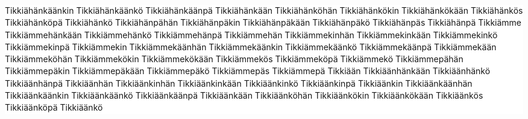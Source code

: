 Tikkiähänkäänkin
Tikkiähänkäänkö
Tikkiähänkäänpä
Tikkiähänkään
Tikkiähänköhän
Tikkiähänkökin
Tikkiähänkökään
Tikkiähänkös
Tikkiähänköpä
Tikkiähänkö
Tikkiähänpähän
Tikkiähänpäkin
Tikkiähänpäkään
Tikkiähänpäkö
Tikkiähänpäs
Tikkiähänpä
Tikkiämme
Tikkiämmehänkään
Tikkiämmehänkö
Tikkiämmehänpä
Tikkiämmehän
Tikkiämmekinhän
Tikkiämmekinkään
Tikkiämmekinkö
Tikkiämmekinpä
Tikkiämmekin
Tikkiämmekäänhän
Tikkiämmekäänkin
Tikkiämmekäänkö
Tikkiämmekäänpä
Tikkiämmekään
Tikkiämmeköhän
Tikkiämmekökin
Tikkiämmekökään
Tikkiämmekös
Tikkiämmeköpä
Tikkiämmekö
Tikkiämmepähän
Tikkiämmepäkin
Tikkiämmepäkään
Tikkiämmepäkö
Tikkiämmepäs
Tikkiämmepä
Tikkiään
Tikkiäänhänkään
Tikkiäänhänkö
Tikkiäänhänpä
Tikkiäänhän
Tikkiäänkinhän
Tikkiäänkinkään
Tikkiäänkinkö
Tikkiäänkinpä
Tikkiäänkin
Tikkiäänkäänhän
Tikkiäänkäänkin
Tikkiäänkäänkö
Tikkiäänkäänpä
Tikkiäänkään
Tikkiäänköhän
Tikkiäänkökin
Tikkiäänkökään
Tikkiäänkös
Tikkiäänköpä
Tikkiäänkö